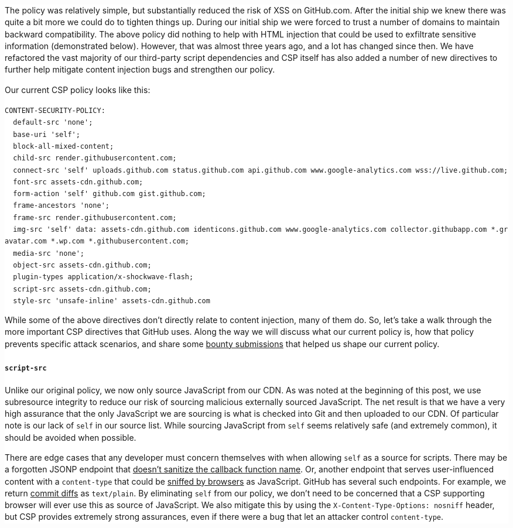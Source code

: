 The policy was relatively simple, but substantially reduced the risk of XSS on GitHub.com. After the initial ship we knew there was quite a bit more we could do to tighten things up. During our initial ship we were forced to trust a number of domains to maintain backward compatibility. The above policy did nothing to help with HTML injection that could be used to exfiltrate sensitive information (demonstrated below). However, that was almost three years ago, and a lot has changed since then. We have refactored the vast majority of our third-party script dependencies and CSP itself has also added a number of new directives to further help mitigate content injection bugs and strengthen our policy.

Our current CSP policy looks like this:

```
CONTENT-SECURITY-POLICY:
  default-src 'none';
  base-uri 'self';
  block-all-mixed-content;
  child-src render.githubusercontent.com;
  connect-src 'self' uploads.github.com status.github.com api.github.com www.google-analytics.com wss://live.github.com;
  font-src assets-cdn.github.com;
  form-action 'self' github.com gist.github.com;
  frame-ancestors 'none';
  frame-src render.githubusercontent.com;
  img-src 'self' data: assets-cdn.github.com identicons.github.com www.google-analytics.com collector.githubapp.com *.gravatar.com *.wp.com *.githubusercontent.com;
  media-src 'none';
  object-src assets-cdn.github.com;
  plugin-types application/x-shockwave-flash;
  script-src assets-cdn.github.com;
  style-src 'unsafe-inline' assets-cdn.github.com
```

While some of the above directives don’t directly relate to content injection, many of them do. So, let’s take a walk through the more important CSP directives that GitHub uses. Along the way we will discuss what our current policy is, how that policy prevents specific attack scenarios, and share some [bounty submissions](https://bounty.github.com/) that helped us shape our current policy.

#### `script-src`[](https://github.blog/engineering/platform-security/githubs-csp-journey/#script-src)

Unlike our original policy, we now only source JavaScript from our CDN. As was noted at the beginning of this post, we use subresource integrity to reduce our risk of sourcing malicious externally sourced JavaScript. The net result is that we have a very high assurance that the only JavaScript we are sourcing is what is checked into Git and then uploaded to our CDN. Of particular note is our lack of `self` in our source list. While sourcing JavaScript from `self` seems relatively safe (and extremely common), it should be avoided when possible.

There are edge cases that any developer must concern themselves with when allowing `self` as a source for scripts. There may be a forgotten JSONP endpoint that [doesn’t sanitize the callback function name](https://github.com/rails/rails/pull/9075). Or, another endpoint that serves user-influenced content with a `content-type` that could be [sniffed by browsers](http://cve.mitre.org/cgi-bin/cvename.cgi?name=CVE-2010-1420) as JavaScript. GitHub has several such endpoints. For example, we return [commit diffs](https://github.com/github/fetch/commit/7eee89d15ee21e762a04b4c773fcc3d7d50a13f7.diff) as `text/plain`. By eliminating `self` from our policy, we don’t need to be concerned that a CSP supporting browser will ever use this as source of JavaScript. We also mitigate this by using the `X-Content-Type-Options: nosniff` header, but CSP provides extremely strong assurances, even if there were a bug that let an attacker control `content-type`.
